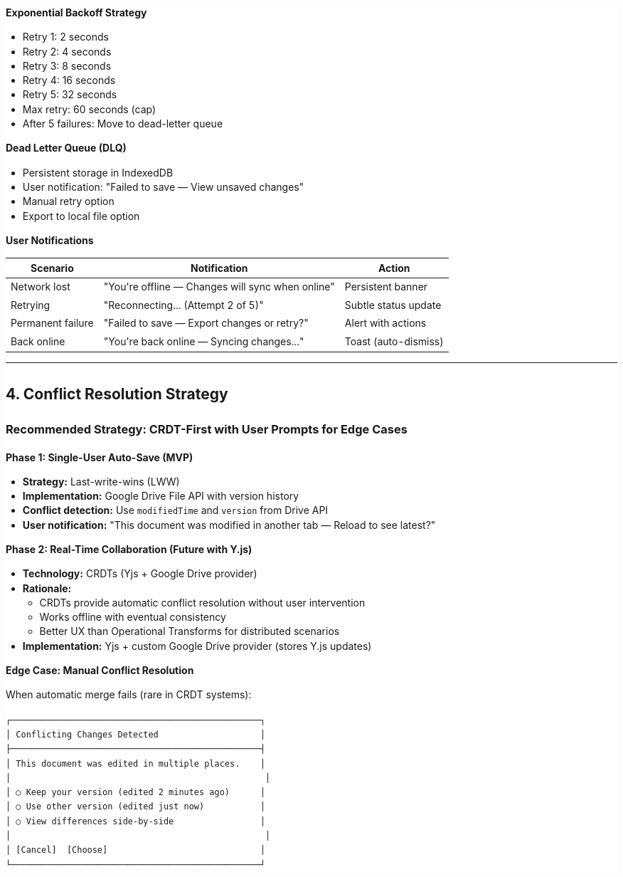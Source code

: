 **Exponential Backoff Strategy**
- Retry 1: 2 seconds
- Retry 2: 4 seconds
- Retry 3: 8 seconds
- Retry 4: 16 seconds
- Retry 5: 32 seconds
- Max retry: 60 seconds (cap)
- After 5 failures: Move to dead-letter queue

**Dead Letter Queue (DLQ)**
- Persistent storage in IndexedDB
- User notification: "Failed to save — View unsaved changes"
- Manual retry option
- Export to local file option

**User Notifications**

| Scenario | Notification | Action |
|----------|--------------|--------|
| Network lost | "You're offline — Changes will sync when online" | Persistent banner |
| Retrying | "Reconnecting... (Attempt 2 of 5)" | Subtle status update |
| Permanent failure | "Failed to save — Export changes or retry?" | Alert with actions |
| Back online | "You're back online — Syncing changes..." | Toast (auto-dismiss) |

---

## 4. Conflict Resolution Strategy

### Recommended Strategy: **CRDT-First with User Prompts for Edge Cases**

**Phase 1: Single-User Auto-Save (MVP)**
- **Strategy:** Last-write-wins (LWW)
- **Implementation:** Google Drive File API with version history
- **Conflict detection:** Use `modifiedTime` and `version` from Drive API
- **User notification:** "This document was modified in another tab — Reload to see latest?"

**Phase 2: Real-Time Collaboration (Future with Y.js)**
- **Technology:** CRDTs (Yjs + Google Drive provider)
- **Rationale:**
  - CRDTs provide automatic conflict resolution without user intervention
  - Works offline with eventual consistency
  - Better UX than Operational Transforms for distributed scenarios
- **Implementation:** Yjs + custom Google Drive provider (stores Y.js updates)

**Edge Case: Manual Conflict Resolution**

When automatic merge fails (rare in CRDT systems):

```
┌─────────────────────────────────────────────────┐
│ Conflicting Changes Detected                    │
├─────────────────────────────────────────────────┤
│ This document was edited in multiple places.    │
│                                                  │
│ ○ Keep your version (edited 2 minutes ago)      │
│ ○ Use other version (edited just now)           │
│ ○ View differences side-by-side                 │
│                                                  │
│ [Cancel]  [Choose]                              │
└─────────────────────────────────────────────────┘
```
